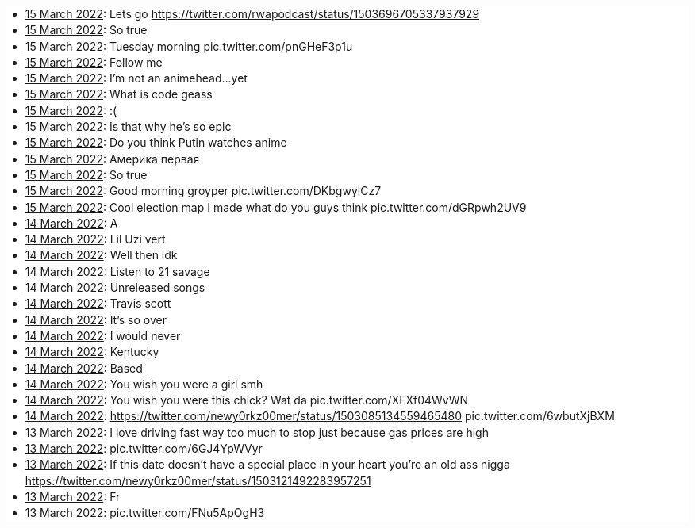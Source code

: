 * [15 March 2022](https://web.archive.org/web/20220315145217/https://twitter.com/newy0rkz00mer/status/1503745555255726089): Lets go https://twitter.com/rwapodcast/status/1503696705337937929 
* [15 March 2022](https://web.archive.org/web/20220315142107/https://twitter.com/newy0rkz00mer/status/1503737897094156297): So true 
* [15 March 2022](https://web.archive.org/web/20220315114308/https://twitter.com/newy0rkz00mer/status/1503697948529631237): Tuesday morning pic.twitter.com/pnGHeF3p1u 
* [15 March 2022](https://web.archive.org/web/20220315055951/https://twitter.com/newy0rkz00mer/status/1503611830484320258): Follow me 
* [15 March 2022](https://web.archive.org/web/20220315055215/https://twitter.com/newy0rkz00mer/status/1503609881017917443): I’m not an animehead…yet 
* [15 March 2022](https://web.archive.org/web/20220315054019/https://twitter.com/newy0rkz00mer/status/1503606889132793857): What is code geass 
* [15 March 2022](https://web.archive.org/web/20220315053958/https://twitter.com/newy0rkz00mer/status/1503606743921799168): :( 
* [15 March 2022](https://web.archive.org/web/20220315053152/https://twitter.com/newy0rkz00mer/status/1503604843293855744): Is that why he’s so epic 
* [15 March 2022](https://web.archive.org/web/20220315053028/https://twitter.com/newy0rkz00mer/status/1503604339708997638): Do you think Putin watches anime 
* [15 March 2022](https://web.archive.org/web/20220315040704/https://twitter.com/newy0rkz00mer/status/1503583352158363653): Америка первая 
* [15 March 2022](https://web.archive.org/web/20220315040532/https://twitter.com/newy0rkz00mer/status/1503582986075353092): So true 
* [15 March 2022](https://web.archive.org/web/20220315034546/https://twitter.com/newy0rkz00mer/status/1503578009500098561): Good morning groyper pic.twitter.com/DKbgwylCz7 
* [15 March 2022](https://web.archive.org/web/20220315012235/https://twitter.com/newy0rkz00mer/status/1503541986195918855): Cool election map I made what do you guys think pic.twitter.com/dGRpwh2UV9 
* [14 March 2022](https://web.archive.org/web/20220314233548/https://twitter.com/newy0rkz00mer/status/1503515168562728962): A 
* [14 March 2022](https://web.archive.org/web/20220314213703/https://twitter.com/newy0rkz00mer/status/1503485273564450821): Lil Uzi vert 
* [14 March 2022](https://web.archive.org/web/20220314213411/https://twitter.com/newy0rkz00mer/status/1503484576622120970): Well then idk 
* [14 March 2022](https://web.archive.org/web/20220314212953/https://twitter.com/newy0rkz00mer/status/1503483467681697792): Listen to 21 savage 
* [14 March 2022](https://web.archive.org/web/20220314212329/https://twitter.com/newy0rkz00mer/status/1503481857282912256): Unreleased songs 
* [14 March 2022](https://web.archive.org/web/20220314211033/https://twitter.com/newy0rkz00mer/status/1503478454070779913): Travis scott 
* [14 March 2022](https://web.archive.org/web/20220314181844/https://twitter.com/newy0rkz00mer/status/1503435240945197058): It’s so over 
* [14 March 2022](https://web.archive.org/web/20220314180642/https://twitter.com/newy0rkz00mer/status/1503432176402112514): I would never 
* [14 March 2022](https://web.archive.org/web/20220314160034/https://twitter.com/newy0rkz00mer/status/1503400590122094593): Kentucky 
* [14 March 2022](https://web.archive.org/web/20220314021454/https://twitter.com/newy0rkz00mer/status/1503192822630998019): Based 
* [14 March 2022](https://web.archive.org/web/20220314013807/https://twitter.com/newy0rkz00mer/status/1503183537754808334): You wish you were a girl smh 
* [14 March 2022](https://web.archive.org/web/20220314013730/https://twitter.com/newy0rkz00mer/status/1503183327108509702): You wish you were this chick? Wat da pic.twitter.com/XFXf04WvWN 
* [14 March 2022](https://web.archive.org/web/20220314004950/https://twitter.com/newy0rkz00mer/status/1503171393931915272): https://twitter.com/newy0rkz00mer/status/1503085134559465480  pic.twitter.com/6wbutXjBXM 
* [13 March 2022](https://web.archive.org/web/20220313231412/https://twitter.com/newy0rkz00mer/status/1503147432699473921): I love driving fast way too much to stop just because gas prices are high 
* [13 March 2022](https://web.archive.org/web/20220313230916/https://twitter.com/newy0rkz00mer/status/1503144890095620099): pic.twitter.com/6GJ4YpWVyr 
* [13 March 2022](https://web.archive.org/web/20220313214503/https://twitter.com/newy0rkz00mer/status/1503124912243937288): If this date doesn’t have a special place in your heart you’re an old ass nigga https://twitter.com/newy0rkz00mer/status/1503121492283957251 
* [13 March 2022](https://web.archive.org/web/20220313213759/https://twitter.com/newy0rkz00mer/status/1503122670220718082): Fr 
* [13 March 2022](https://web.archive.org/web/20220313213600/https://twitter.com/newy0rkz00mer/status/1503122607880773639): pic.twitter.com/FNu5ApOgH3 